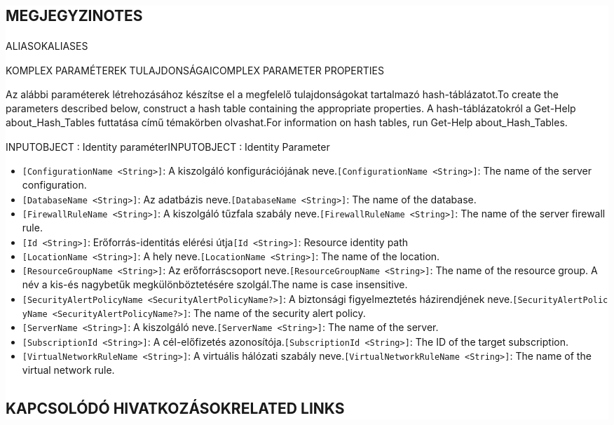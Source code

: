 ## <span data-ttu-id="cfa1e-146">MEGJEGYZI</span><span class="sxs-lookup"><span data-stu-id="cfa1e-146">NOTES</span></span>

<span data-ttu-id="cfa1e-147">ALIASOK</span><span class="sxs-lookup"><span data-stu-id="cfa1e-147">ALIASES</span></span>

<span data-ttu-id="cfa1e-148">KOMPLEX PARAMÉTEREK TULAJDONSÁGAI</span><span class="sxs-lookup"><span data-stu-id="cfa1e-148">COMPLEX PARAMETER PROPERTIES</span></span>

<span data-ttu-id="cfa1e-149">Az alábbi paraméterek létrehozásához készítse el a megfelelő tulajdonságokat tartalmazó hash-táblázatot.</span><span class="sxs-lookup"><span data-stu-id="cfa1e-149">To create the parameters described below, construct a hash table containing the appropriate properties.</span></span> <span data-ttu-id="cfa1e-150">A hash-táblázatokról a Get-Help about_Hash_Tables futtatása című témakörben olvashat.</span><span class="sxs-lookup"><span data-stu-id="cfa1e-150">For information on hash tables, run Get-Help about_Hash_Tables.</span></span>


<span data-ttu-id="cfa1e-151">INPUTOBJECT <IMySqlIdentity> : Identity paraméter</span><span class="sxs-lookup"><span data-stu-id="cfa1e-151">INPUTOBJECT <IMySqlIdentity>: Identity Parameter</span></span>
  - <span data-ttu-id="cfa1e-152">`[ConfigurationName <String>]`: A kiszolgáló konfigurációjának neve.</span><span class="sxs-lookup"><span data-stu-id="cfa1e-152">`[ConfigurationName <String>]`: The name of the server configuration.</span></span>
  - <span data-ttu-id="cfa1e-153">`[DatabaseName <String>]`: Az adatbázis neve.</span><span class="sxs-lookup"><span data-stu-id="cfa1e-153">`[DatabaseName <String>]`: The name of the database.</span></span>
  - <span data-ttu-id="cfa1e-154">`[FirewallRuleName <String>]`: A kiszolgáló tűzfala szabály neve.</span><span class="sxs-lookup"><span data-stu-id="cfa1e-154">`[FirewallRuleName <String>]`: The name of the server firewall rule.</span></span>
  - <span data-ttu-id="cfa1e-155">`[Id <String>]`: Erőforrás-identitás elérési útja</span><span class="sxs-lookup"><span data-stu-id="cfa1e-155">`[Id <String>]`: Resource identity path</span></span>
  - <span data-ttu-id="cfa1e-156">`[LocationName <String>]`: A hely neve.</span><span class="sxs-lookup"><span data-stu-id="cfa1e-156">`[LocationName <String>]`: The name of the location.</span></span>
  - <span data-ttu-id="cfa1e-157">`[ResourceGroupName <String>]`: Az erőforráscsoport neve.</span><span class="sxs-lookup"><span data-stu-id="cfa1e-157">`[ResourceGroupName <String>]`: The name of the resource group.</span></span> <span data-ttu-id="cfa1e-158">A név a kis-és nagybetűk megkülönböztetésére szolgál.</span><span class="sxs-lookup"><span data-stu-id="cfa1e-158">The name is case insensitive.</span></span>
  - <span data-ttu-id="cfa1e-159">`[SecurityAlertPolicyName <SecurityAlertPolicyName?>]`: A biztonsági figyelmeztetés házirendjének neve.</span><span class="sxs-lookup"><span data-stu-id="cfa1e-159">`[SecurityAlertPolicyName <SecurityAlertPolicyName?>]`: The name of the security alert policy.</span></span>
  - <span data-ttu-id="cfa1e-160">`[ServerName <String>]`: A kiszolgáló neve.</span><span class="sxs-lookup"><span data-stu-id="cfa1e-160">`[ServerName <String>]`: The name of the server.</span></span>
  - <span data-ttu-id="cfa1e-161">`[SubscriptionId <String>]`: A cél-előfizetés azonosítója.</span><span class="sxs-lookup"><span data-stu-id="cfa1e-161">`[SubscriptionId <String>]`: The ID of the target subscription.</span></span>
  - <span data-ttu-id="cfa1e-162">`[VirtualNetworkRuleName <String>]`: A virtuális hálózati szabály neve.</span><span class="sxs-lookup"><span data-stu-id="cfa1e-162">`[VirtualNetworkRuleName <String>]`: The name of the virtual network rule.</span></span>

## <span data-ttu-id="cfa1e-163">KAPCSOLÓDÓ HIVATKOZÁSOK</span><span class="sxs-lookup"><span data-stu-id="cfa1e-163">RELATED LINKS</span></span>

